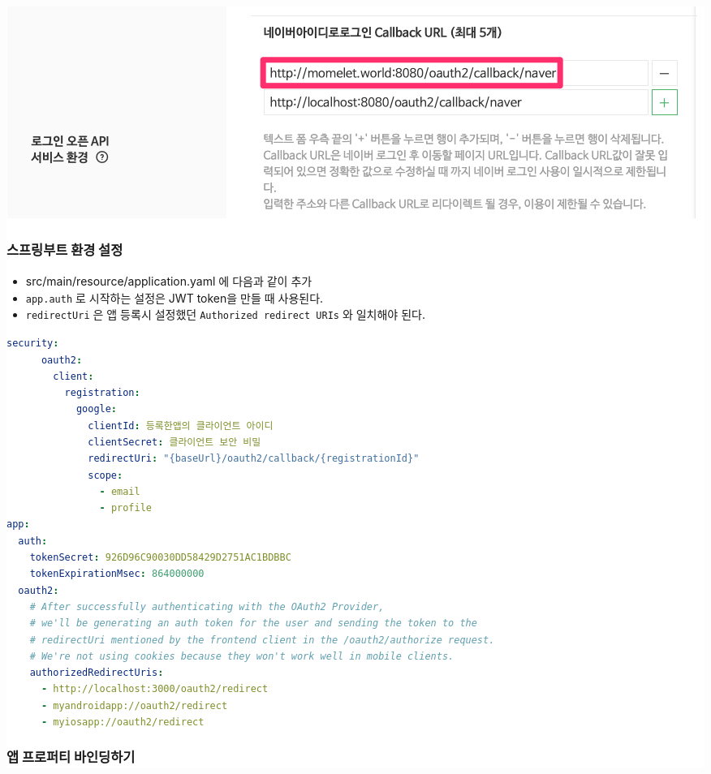 ![애플리케이션_-_NAVER_Developers-3440078](./images/NAVER_Developers-3440078.png)



### 스프링부트 환경 설정

* src/main/resource/application.yaml 에 다음과 같이 추가
* `app.auth` 로 시작하는 설정은 JWT token을 만들 때 사용된다.
* `redirectUri` 은 앱 등록시 설정했던 `Authorized redirect URIs` 와 일치해야 된다.

```yaml
security:
      oauth2:
        client:
          registration:
            google:
              clientId: 등록한앱의 클라이언트 아이디
              clientSecret: 클라이언트 보안 비밀
              redirectUri: "{baseUrl}/oauth2/callback/{registrationId}"
              scope:
                - email
                - profile
app:
  auth:
    tokenSecret: 926D96C90030DD58429D2751AC1BDBBC
    tokenExpirationMsec: 864000000
  oauth2:
    # After successfully authenticating with the OAuth2 Provider,
    # we'll be generating an auth token for the user and sending the token to the
    # redirectUri mentioned by the frontend client in the /oauth2/authorize request.
    # We're not using cookies because they won't work well in mobile clients.
    authorizedRedirectUris:
      - http://localhost:3000/oauth2/redirect
      - myandroidapp://oauth2/redirect
      - myiosapp://oauth2/redirect
```



### 앱 프로퍼티 바인딩하기

